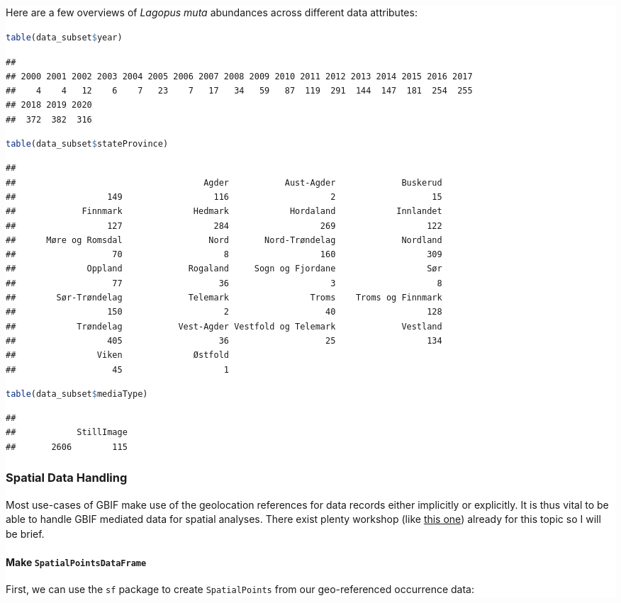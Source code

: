 Here are a few overviews of *Lagopus muta* abundances across different data attributes:

``` r
table(data_subset$year)
```

```
## 
## 2000 2001 2002 2003 2004 2005 2006 2007 2008 2009 2010 2011 2012 2013 2014 2015 2016 2017 
##    4    4   12    6    7   23    7   17   34   59   87  119  291  144  147  181  254  255 
## 2018 2019 2020 
##  372  382  316
```

``` r
table(data_subset$stateProvince)
```

```
## 
##                                     Agder           Aust-Agder             Buskerud 
##                  149                  116                    2                   15 
##             Finnmark              Hedmark            Hordaland            Innlandet 
##                  127                  284                  269                  122 
##      Møre og Romsdal                 Nord       Nord-Trøndelag             Nordland 
##                   70                    8                  160                  309 
##              Oppland             Rogaland     Sogn og Fjordane                  Sør 
##                   77                   36                    3                    8 
##        Sør-Trøndelag             Telemark                Troms    Troms og Finnmark 
##                  150                    2                   40                  128 
##            Trøndelag           Vest-Agder Vestfold og Telemark             Vestland 
##                  405                   36                   25                  134 
##                Viken              Østfold 
##                   45                    1
```

``` r
table(data_subset$mediaType)
```

```
## 
##            StillImage 
##       2606        115
```

### Spatial Data Handling
Most use-cases of GBIF make use of the geolocation references for data records either implicitly or explicitly. It is thus vital to be able to handle GBIF mediated data for spatial analyses. There exist plenty workshop (like [this one](https://pjbartlein.github.io/REarthSysSci/geospatial.html)) already for this topic so I will be brief.

#### Make `SpatialPointsDataFrame`

First, we can use the `sf` package to create `SpatialPoints` from our geo-referenced occurrence data:
